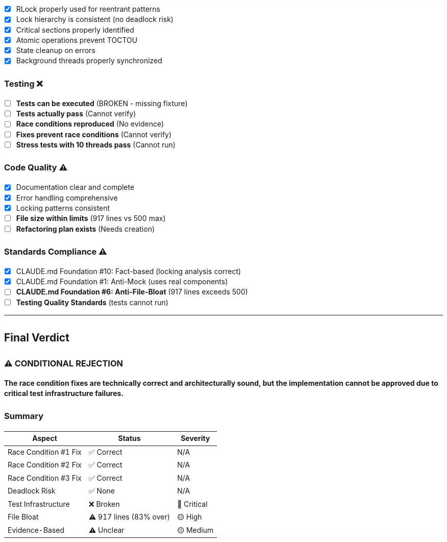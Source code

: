 - [x] RLock properly used for reentrant patterns
- [x] Lock hierarchy is consistent (no deadlock risk)
- [x] Critical sections properly identified
- [x] Atomic operations prevent TOCTOU
- [x] State cleanup on errors
- [x] Background threads properly synchronized

### Testing ❌

- [ ] **Tests can be executed** (BROKEN - missing fixture)
- [ ] **Tests actually pass** (Cannot verify)
- [ ] **Race conditions reproduced** (No evidence)
- [ ] **Fixes prevent race conditions** (Cannot verify)
- [ ] **Stress tests with 10 threads pass** (Cannot run)

### Code Quality ⚠️

- [x] Documentation clear and complete
- [x] Error handling comprehensive
- [x] Locking patterns consistent
- [ ] **File size within limits** (917 lines vs 500 max)
- [ ] **Refactoring plan exists** (Needs creation)

### Standards Compliance ⚠️

- [x] CLAUDE.md Foundation #10: Fact-based (locking analysis correct)
- [x] CLAUDE.md Foundation #1: Anti-Mock (uses real components)
- [ ] **CLAUDE.md Foundation #6: Anti-File-Bloat** (917 lines exceeds 500)
- [ ] **Testing Quality Standards** (tests cannot run)

---

## Final Verdict

### ⚠️ CONDITIONAL REJECTION

**The race condition fixes are technically correct and architecturally sound, but the implementation cannot be approved due to critical test infrastructure failures.**

### Summary

| Aspect | Status | Severity |
|--------|--------|----------|
| Race Condition #1 Fix | ✅ Correct | N/A |
| Race Condition #2 Fix | ✅ Correct | N/A |
| Race Condition #3 Fix | ✅ Correct | N/A |
| Deadlock Risk | ✅ None | N/A |
| Test Infrastructure | ❌ Broken | 🔴 Critical |
| File Bloat | ⚠️ 917 lines (83% over) | 🟡 High |
| Evidence-Based | ⚠️ Unclear | 🟡 Medium |
